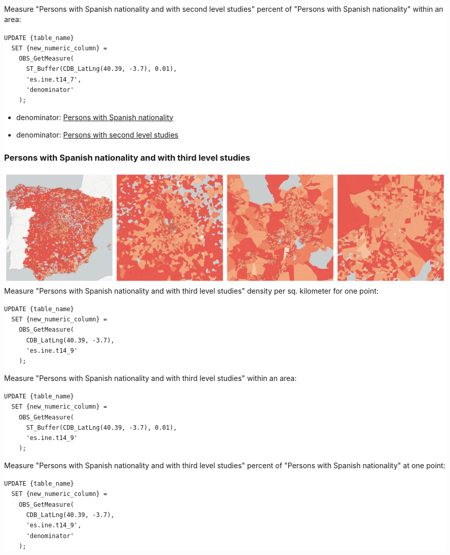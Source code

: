 Measure &quot;Persons with Spanish nationality and with second level studies&quot; percent of &quot;Persons with Spanish nationality&quot; within an area:

    UPDATE {table_name}
      SET {new_numeric_column} =
        OBS_GetMeasure(
          ST_Buffer(CDB_LatLng(40.39, -3.7), 0.01),
          'es.ine.t14_7',
          'denominator'
        );

* denominator: [Persons with Spanish nationality](#es-ine-t6-1)

* denominator: [Persons with second level studies](../education/#es-ine-t12-4)


### <a name="persons-with-spanish-nationality-and-with-third-level-studies"></a><a name="es-ine-t14-9"></a>Persons with Spanish nationality and with third level studies

[<img alt="../../_images/es.ine.t14_9.png" src="../../_images/es.ine.t14_9.png" style="width: 100%;" />](../../_images/es.ine.t14_9.png)Measure &quot;Persons with Spanish nationality and with third level studies&quot;  density per sq. kilometer  for one point:

    UPDATE {table_name}
      SET {new_numeric_column} =
        OBS_GetMeasure(
          CDB_LatLng(40.39, -3.7),
          'es.ine.t14_9'
        );

Measure &quot;Persons with Spanish nationality and with third level studies&quot; within an area:

    UPDATE {table_name}
      SET {new_numeric_column} =
        OBS_GetMeasure(
          ST_Buffer(CDB_LatLng(40.39, -3.7), 0.01),
          'es.ine.t14_9'
        );

Measure &quot;Persons with Spanish nationality and with third level studies&quot; percent of &quot;Persons with Spanish nationality&quot; at one point:

    UPDATE {table_name}
      SET {new_numeric_column} =
        OBS_GetMeasure(
          CDB_LatLng(40.39, -3.7),
          'es.ine.t14_9',
          'denominator'
        );
